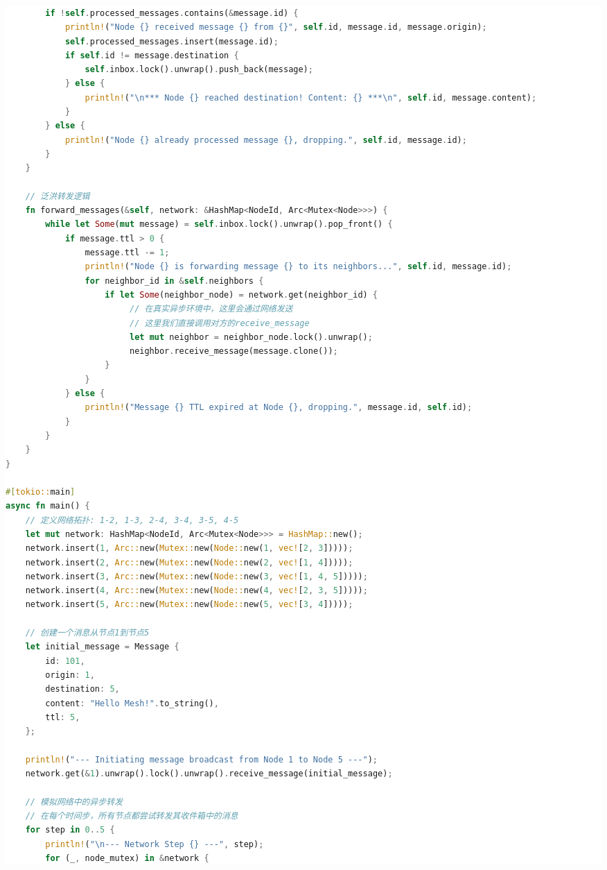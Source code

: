 ```rust
        if !self.processed_messages.contains(&message.id) {
            println!("Node {} received message {} from {}", self.id, message.id, message.origin);
            self.processed_messages.insert(message.id);
            if self.id != message.destination {
                self.inbox.lock().unwrap().push_back(message);
            } else {
                println!("\n*** Node {} reached destination! Content: {} ***\n", self.id, message.content);
            }
        } else {
            println!("Node {} already processed message {}, dropping.", self.id, message.id);
        }
    }

    // 泛洪转发逻辑
    fn forward_messages(&self, network: &HashMap<NodeId, Arc<Mutex<Node>>>) {
        while let Some(mut message) = self.inbox.lock().unwrap().pop_front() {
            if message.ttl > 0 {
                message.ttl -= 1;
                println!("Node {} is forwarding message {} to its neighbors...", self.id, message.id);
                for neighbor_id in &self.neighbors {
                    if let Some(neighbor_node) = network.get(neighbor_id) {
                         // 在真实异步环境中，这里会通过网络发送
                         // 这里我们直接调用对方的receive_message
                         let mut neighbor = neighbor_node.lock().unwrap();
                         neighbor.receive_message(message.clone());
                    }
                }
            } else {
                println!("Message {} TTL expired at Node {}, dropping.", message.id, self.id);
            }
        }
    }
}

#[tokio::main]
async fn main() {
    // 定义网络拓扑: 1-2, 1-3, 2-4, 3-4, 3-5, 4-5
    let mut network: HashMap<NodeId, Arc<Mutex<Node>>> = HashMap::new();
    network.insert(1, Arc::new(Mutex::new(Node::new(1, vec![2, 3]))));
    network.insert(2, Arc::new(Mutex::new(Node::new(2, vec![1, 4]))));
    network.insert(3, Arc::new(Mutex::new(Node::new(3, vec![1, 4, 5]))));
    network.insert(4, Arc::new(Mutex::new(Node::new(4, vec![2, 3, 5]))));
    network.insert(5, Arc::new(Mutex::new(Node::new(5, vec![3, 4]))));

    // 创建一个消息从节点1到节点5
    let initial_message = Message {
        id: 101,
        origin: 1,
        destination: 5,
        content: "Hello Mesh!".to_string(),
        ttl: 5,
    };
    
    println!("--- Initiating message broadcast from Node 1 to Node 5 ---");
    network.get(&1).unwrap().lock().unwrap().receive_message(initial_message);

    // 模拟网络中的异步转发
    // 在每个时间步，所有节点都尝试转发其收件箱中的消息
    for step in 0..5 {
        println!("\n--- Network Step {} ---", step);
        for (_, node_mutex) in &network {
```